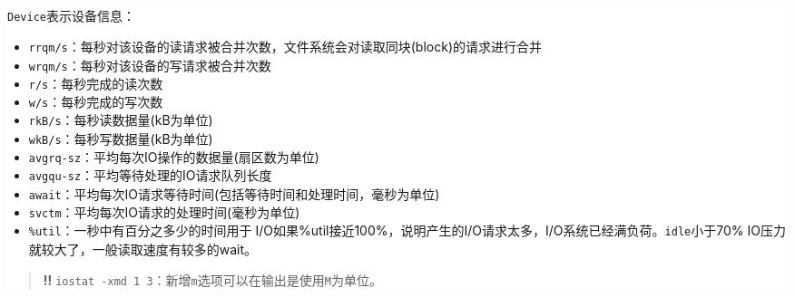 `Device`表示设备信息：

- `rrqm/s`：每秒对该设备的读请求被合并次数，文件系统会对读取同块(block)的请求进行合并
- `wrqm/s`：每秒对该设备的写请求被合并次数
- `r/s`：每秒完成的读次数
- `w/s`：每秒完成的写次数
- `rkB/s`：每秒读数据量(kB为单位)
- `wkB/s`：每秒写数据量(kB为单位)
- `avgrq-sz`：平均每次IO操作的数据量(扇区数为单位)
- `avgqu-sz`：平均等待处理的IO请求队列长度
- `await`：平均每次IO请求等待时间(包括等待时间和处理时间，毫秒为单位)
- `svctm`：平均每次IO请求的处理时间(毫秒为单位)
- `%util`：一秒中有百分之多少的时间用于 I/O如果%util接近100%，说明产生的I/O请求太多，I/O系统已经满负荷。`idle`小于70% IO压力就较大了，一般读取速度有较多的wait。

> **!!** `iostat -xmd 1 3`：新增`m`选项可以在输出是使用`M`为单位。